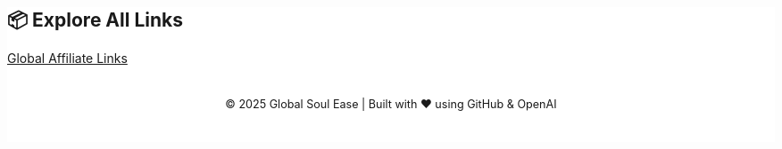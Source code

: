 <div class="section">
  <h2>📦 Explore All Links</h2>
  <a href="https://linktr.ee/globalaffiliatelinks" class="button" target="_blank">Global Affiliate Links</a>
</div>

<footer style="text-align:center; padding:20px; font-size:0.9em;">
  <p>© 2025 Global Soul Ease | Built with ❤️ using GitHub & OpenAI</p>
</footer>

  </div>  <script>
    async function getChatResponse() {
      const prompt = document.getElementById('userInput').value;
      const output = document.getElementById('chatOutput');

      output.textContent = 'Thinking...';

      const response = await fetch("https://api.openai.com/v1/chat/completions", {
        method: "POST",
        headers: {
          "Content-Type": "application/json",
          "Authorization": "Bearer sk-your-openai-key"
        },
        body: JSON.stringify({
          model: "gpt-3.5-turbo",
          messages: [{ role: "user", content: prompt }]
        })
      });

      const data = await response.json();
      output.textContent = data.choices?.[0]?.message?.content || "No response";
    }
  </script></body>
                                                                                                     </html>
